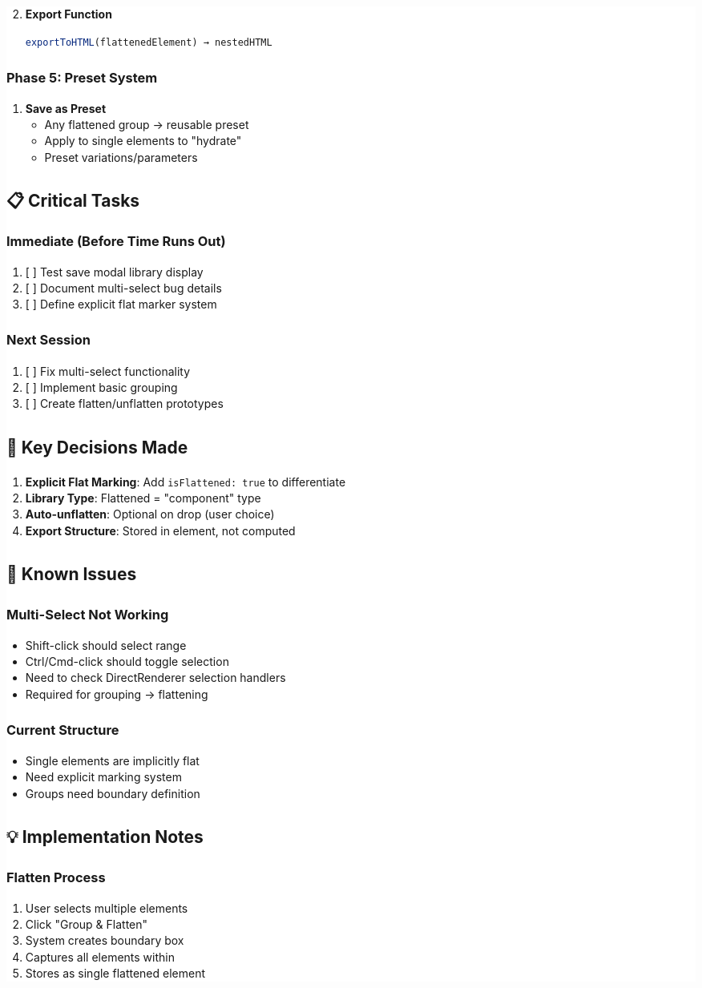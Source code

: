 2. **Export Function**
   ```javascript
   exportToHTML(flattenedElement) → nestedHTML
   ```

### Phase 5: Preset System
1. **Save as Preset**
   - Any flattened group → reusable preset
   - Apply to single elements to "hydrate"
   - Preset variations/parameters

## 📋 Critical Tasks

### Immediate (Before Time Runs Out)
1. [ ] Test save modal library display
2. [ ] Document multi-select bug details
3. [ ] Define explicit flat marker system

### Next Session
1. [ ] Fix multi-select functionality
2. [ ] Implement basic grouping
3. [ ] Create flatten/unflatten prototypes

## 🔑 Key Decisions Made

1. **Explicit Flat Marking**: Add `isFlattened: true` to differentiate
2. **Library Type**: Flattened = "component" type
3. **Auto-unflatten**: Optional on drop (user choice)
4. **Export Structure**: Stored in element, not computed

## 🐛 Known Issues

### Multi-Select Not Working
- Shift-click should select range
- Ctrl/Cmd-click should toggle selection
- Need to check DirectRenderer selection handlers
- Required for grouping → flattening

### Current Structure
- Single elements are implicitly flat
- Need explicit marking system
- Groups need boundary definition

## 💡 Implementation Notes

### Flatten Process
1. User selects multiple elements
2. Click "Group & Flatten"
3. System creates boundary box
4. Captures all elements within
5. Stores as single flattened element
